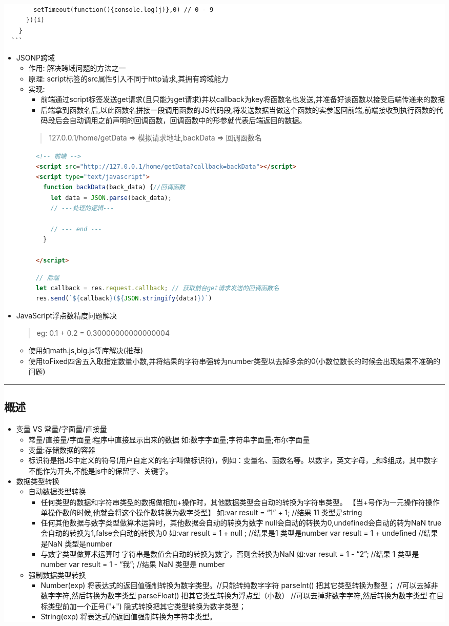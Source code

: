             setTimeout(function(){console.log(j)},0) // 0 - 9
          })(i)
        }
      ```
  - JSONP跨域
    - 作用: 解决跨域问题的方法之一
    - 原理: script标签的src属性引入不同于http请求,其拥有跨域能力
    - 实现: 
      - 前端通过script标签发送get请求(且只能为get请求)并以callback为key将函数名也发送,并准备好该函数以接受后端传递来的数据
      - 后端拿到函数名后,以此函数名拼接一段调用函数的JS代码段,将发送数据当做这个函数的实参返回前端,前端接收到执行函数的代码段后会自动调用之前声明的回调函数，回调函数中的形参就代表后端返回的数据。
      > 127.0.0.1/home/getData => 模拟请求地址,backData => 回调函数名
      ```html
        <!-- 前端 -->
        <script src="http://127.0.0.1/home/getData?callback=backData"></script>
        <script type="text/javascript">
          function backData(back_data) {//回调函数
            let data = JSON.parse(back_data);
            // ---处理的逻辑---

            // --- end ---
          }
          
        </script>
      ```
      ```js
        // 后端
        let callback = res.request.callback; // 获取前台get请求发送的回调函数名
        res.send(`${callback}(${JSON.stringify(data)})`)
      ```
  - JavaScript浮点数精度问题解决
    > eg: 0.1 + 0.2 = 0.30000000000000004
    - 使用如math.js,big.js等库解决(推荐)
    - 使用toFixed四舍五入取指定数量小数,并将结果的字符串强转为number类型以去掉多余的0(小数位数长的时候会出现结果不准确的问题)
---










## 概述
 * 变量 VS 常量/字面量/直接量
    + 常量/直接量/字面量:程序中直接显示出来的数据 如:数字字面量;字符串字面量;布尔字面量
    + 变量:存储数据的容器
    + 标识符是指JS中定义的符号(用户自定义的名字叫做标识符)，例如：变量名、函数名等。以数字，英文字母，_和$组成，其中数字不能作为开头,不能是js中的保留字、关键字。
 * 数据类型转换
    + 自动数据类型转换
        - 任何类型的数据和字符串类型的数据做相加+操作时，其他数据类型会自动的转换为字符串类型。
        【当+号作为一元操作符操作单操作数的时候,他就会将这个操作数转换为数字类型】
            如:var result = “1” + 1;     //结果   11 类型是string
        - 任何其他数据与数字类型做算术运算时，其他数据会自动的转换为数字
            null会自动的转换为0,undefined会自动的转为NaN
            true会自动的转换为1,false会自动的转换为0
            如:var result = 1 + null ;     //结果是1       类型是number
               var result = 1 + undefined //结果是NaN        类型是number
        - 与数字类型做算术运算时 字符串是数值会自动的转换为数字，否则会转换为NaN
            如:var result = 1 - “2”;     //结果   1    类型是 number
               var result = 1 - “我”;    //结果   NaN  类型是 number  
    + 强制数据类型转换
        - Number(exp) 将表达式的返回值强制转换为数字类型。//只能转纯数字字符
          parseInt()  把其它类型转换为整型；         //可以去掉非数字字符,然后转换为数字类型
          parseFloat() 把其它类型转换为浮点型（小数） //可以去掉非数字字符,然后转换为数字类型
          在目标类型前加一个正号("+") 隐式转换把其它类型转换为数字类型；
        - String(exp) 将表达式的返回值强制转换为字符串类型。